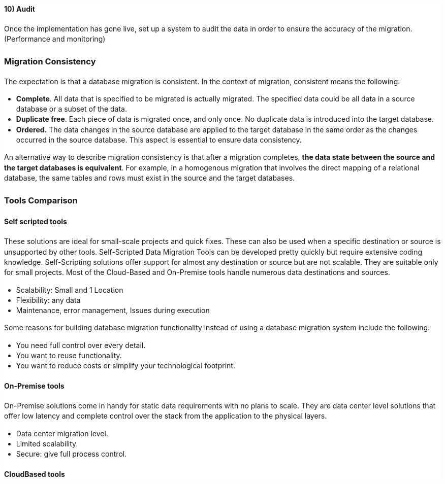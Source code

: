 #### 10) Audit

Once the implementation has gone live, set up a system to audit the data in order to ensure the accuracy of the migration. (Performance and monitoring)

### Migration Consistency

The expectation is that a database migration is consistent. In the context of migration, consistent means the following:

* **Complete**. All data that is specified to be migrated is actually migrated. The specified data could be all data in a source database or a subset of the data.
* **Duplicate free**. Each piece of data is migrated once, and only once. No duplicate data is introduced into the target database.
* **Ordered.** The data changes in the source database are applied to the target database in the same order as the changes occurred in the source database. This aspect is essential to ensure data consistency.

An alternative way to describe migration consistency is that after a migration completes, **the data state between the source and the target databases is equivalent**. For example, in a homogenous migration that involves the direct mapping of a relational database, the same tables and rows must exist in the source and the target databases.

### Tools Comparison&#x20;

#### Self scripted tools

These solutions are ideal for small-scale projects and quick fixes. These can also be used when a specific destination or source is unsupported by other tools. Self-Scripted Data Migration Tools can be developed pretty quickly but require extensive coding knowledge. Self-Scripting solutions offer support for almost any destination or source but are not scalable. They are suitable only for small projects. Most of the Cloud-Based and On-Premise tools handle numerous data destinations and sources.

* Scalability: Small and 1 Location&#x20;
* Flexibility: any data
* Maintenance, error management, Issues during execution

Some reasons for building database migration functionality instead of using a database migration system include the following:

* You need full control over every detail.
* You want to reuse functionality.
* You want to reduce costs or simplify your technological footprint.

#### On-Premise tools

On-Premise solutions come in handy for static data requirements with no plans to scale. They are data center level solutions that offer low latency and complete control over the stack from the application to the physical layers.

* Data center migration level.
* Limited scalability.
* Secure: give full process control.

#### CloudBased tools
